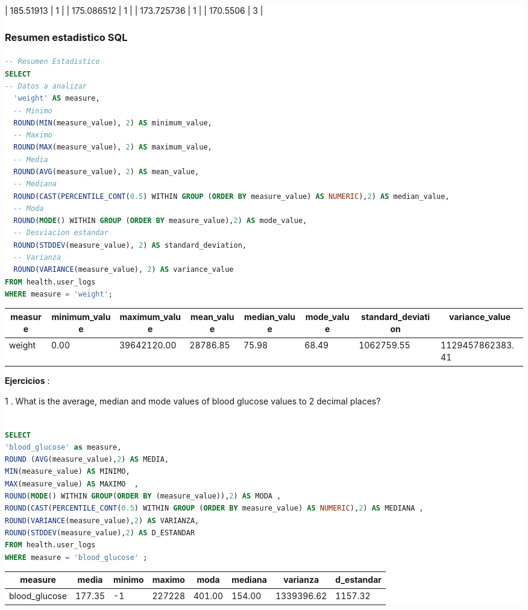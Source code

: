 | 185.51913     | 1      |
| 175.086512    | 1      |
| 173.725736    | 1      |
| 170.5506      | 3      |

### Resumen estadistico SQL 
``` SQL
-- Resumen Estadistico 
SELECT
-- Datos a analizar 
  'weight' AS measure,
  -- Minimo 
  ROUND(MIN(measure_value), 2) AS minimum_value,
  -- Maximo 
  ROUND(MAX(measure_value), 2) AS maximum_value,
  -- Media 
  ROUND(AVG(measure_value), 2) AS mean_value,
  -- Mediana 
  ROUND(CAST(PERCENTILE_CONT(0.5) WITHIN GROUP (ORDER BY measure_value) AS NUMERIC),2) AS median_value,
  -- Moda 
  ROUND(MODE() WITHIN GROUP (ORDER BY measure_value),2) AS mode_value,
  -- Desviacion estandar 
  ROUND(STDDEV(measure_value), 2) AS standard_deviation,
  -- Varianza 
  ROUND(VARIANCE(measure_value), 2) AS variance_value
FROM health.user_logs
WHERE measure = 'weight';
```
| measure | minimum_value | maximum_value | mean_value | median_value | mode_value | standard_deviation | variance_value   |
|---------|---------------|---------------|------------|--------------|------------|--------------------|------------------|
| weight  | 0.00          | 39642120.00   | 28786.85   | 75.98        | 68.49      | 1062759.55         | 1129457862383.41 |

**Ejercicios** : 

 1 . What is the average, median and mode values of blood glucose values to 2 decimal places?
``` SQL 

SELECT 
'blood_glucose' as measure,
ROUND (AVG(measure_value),2) AS MEDIA, 
MIN(measure_value) AS MINIMO,
MAX(measure_value) AS MAXIMO  , 
ROUND(MODE() WITHIN GROUP(ORDER BY (measure_value)),2) AS MODA ,  
ROUND(CAST(PERCENTILE_CONT(0.5) WITHIN GROUP (ORDER BY measure_value) AS NUMERIC),2) AS MEDIANA ,
ROUND(VARIANCE(measure_value),2) AS VARIANZA,
ROUND(STDDEV(measure_value),2) AS D_ESTANDAR 
FROM health.user_logs
WHERE measure = 'blood_glucose' ; 
```
| measure       | media  | minimo | maximo | moda   | mediana | varianza   | d_estandar |
|---------------|--------|--------|--------|--------|---------|------------|------------|
| blood_glucose | 177.35 | -1     | 227228 | 401.00 | 154.00  | 1339396.62 | 1157.32    |
